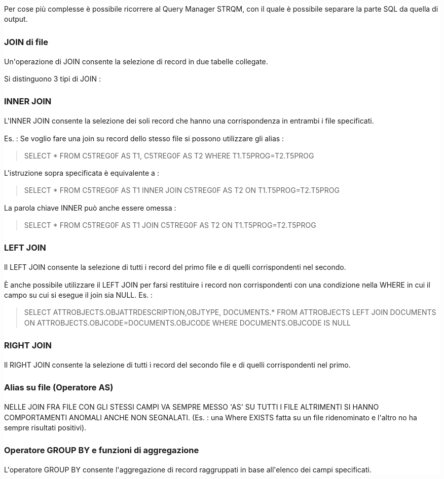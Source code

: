 Per cose più complesse è possibile ricorrere al Query Manager STRQM, con il quale è possibile separare la parte SQL da quella di output.

### JOIN di file
Un'operazione di JOIN consente la selezione di record in due tabelle collegate.

Si distinguono 3 tipi di JOIN : 

### INNER JOIN
L'INNER JOIN consente la selezione dei soli record che hanno una corrispondenza in entrambi i file specificati.

Es. :  Se voglio fare una join su record dello stesso file si possono utilizzare gli alias : 
>SELECT * FROM C5TREG0F AS T1, C5TREG0F AS T2 WHERE T1.T5PROG=T2.T5PROG


L'istruzione sopra specificata è equivalente a : 
>SELECT * FROM C5TREG0F AS T1
INNER JOIN C5TREG0F AS T2
ON T1.T5PROG=T2.T5PROG


La parola chiave INNER può anche essere omessa : 
>SELECT * FROM C5TREG0F AS T1
JOIN C5TREG0F AS T2
ON T1.T5PROG=T2.T5PROG


### LEFT JOIN
Il LEFT JOIN consente la selezione di tutti i record del primo file e di quelli corrispondenti nel secondo.

È anche possibile utilizzare il LEFT JOIN per farsi restituire i record non corrispondenti con una condizione nella WHERE in cui il campo su cui si esegue il join sia NULL.
Es. : 
>SELECT ATTROBJECTS.OBJATTRDESCRIPTION,OBJTYPE, DOCUMENTS.*
FROM ATTROBJECTS
LEFT JOIN DOCUMENTS
ON ATTROBJECTS.OBJCODE=DOCUMENTS.OBJCODE
WHERE DOCUMENTS.OBJCODE IS NULL


### RIGHT JOIN
Il RIGHT JOIN consente la selezione di tutti i record del secondo file e di quelli corrispondenti nel primo.

### Alias su file (Operatore AS)
NELLE JOIN FRA FILE CON GLI STESSI CAMPI VA SEMPRE MESSO 'AS' SU TUTTI
I FILE ALTRIMENTI SI HANNO COMPORTAMENTI ANOMALI ANCHE NON SEGNALATI.
(Es. :  una Where EXISTS fatta su un file ridenominato e l'altro no ha sempre risultati positivi).

### Operatore GROUP BY e funzioni di aggregazione
L'operatore GROUP BY consente l'aggregazione di record raggruppati in base all'elenco dei campi specificati.
